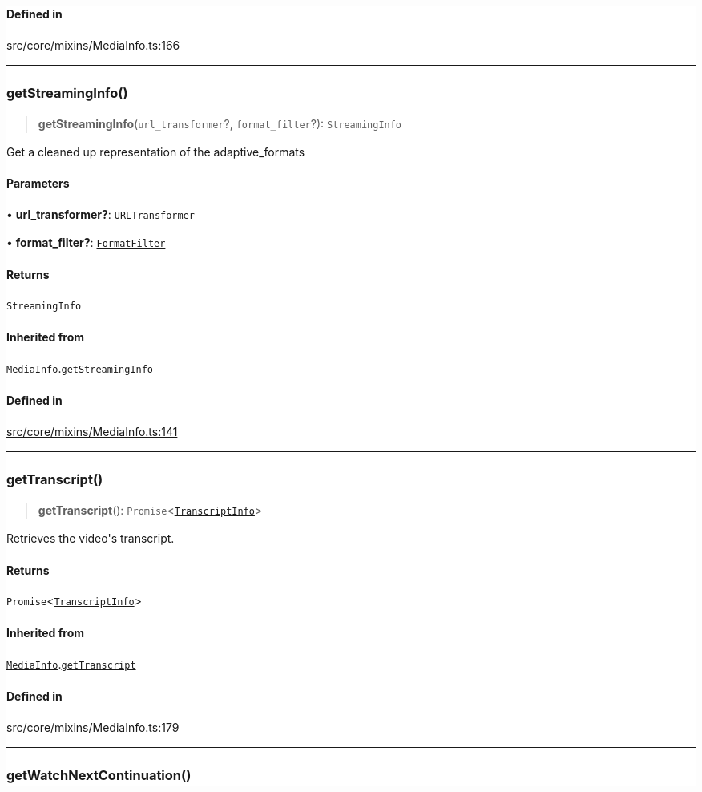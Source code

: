 #### Defined in

[src/core/mixins/MediaInfo.ts:166](https://github.com/LuanRT/YouTube.js/blob/cf09f7bab14fcca99e1f3ae428c7337fea58cfa5/src/core/mixins/MediaInfo.ts#L166)

***

### getStreamingInfo()

> **getStreamingInfo**(`url_transformer`?, `format_filter`?): `StreamingInfo`

Get a cleaned up representation of the adaptive_formats

#### Parameters

• **url\_transformer?**: [`URLTransformer`](../../Types/type-aliases/URLTransformer.md)

• **format\_filter?**: [`FormatFilter`](../../Types/type-aliases/FormatFilter.md)

#### Returns

`StreamingInfo`

#### Inherited from

[`MediaInfo`](../../Mixins/classes/MediaInfo.md).[`getStreamingInfo`](../../Mixins/classes/MediaInfo.md#getstreaminginfo)

#### Defined in

[src/core/mixins/MediaInfo.ts:141](https://github.com/LuanRT/YouTube.js/blob/cf09f7bab14fcca99e1f3ae428c7337fea58cfa5/src/core/mixins/MediaInfo.ts#L141)

***

### getTranscript()

> **getTranscript**(): `Promise`\<[`TranscriptInfo`](../../YT/classes/TranscriptInfo.md)\>

Retrieves the video's transcript.

#### Returns

`Promise`\<[`TranscriptInfo`](../../YT/classes/TranscriptInfo.md)\>

#### Inherited from

[`MediaInfo`](../../Mixins/classes/MediaInfo.md).[`getTranscript`](../../Mixins/classes/MediaInfo.md#gettranscript)

#### Defined in

[src/core/mixins/MediaInfo.ts:179](https://github.com/LuanRT/YouTube.js/blob/cf09f7bab14fcca99e1f3ae428c7337fea58cfa5/src/core/mixins/MediaInfo.ts#L179)

***

### getWatchNextContinuation()
